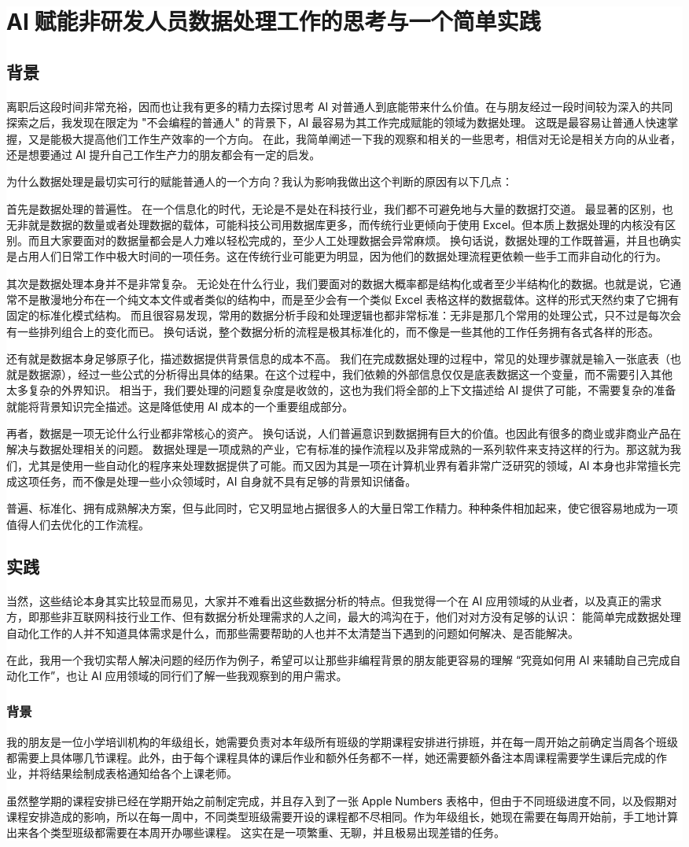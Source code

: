 # AI 赋能非研发人员数据处理工作的思考与一个简单实践

## 背景

离职后这段时间非常充裕，因而也让我有更多的精力去探讨思考 AI 对普通人到底能带来什么价值。在与朋友经过一段时间较为深入的共同探索之后，我发现在限定为 "不会编程的普通人" 的背景下，AI 最容易为其工作完成赋能的领域为数据处理。
这既是最容易让普通人快速掌握，又是能极大提高他们工作生产效率的一个方向。
在此，我简单阐述一下我的观察和相关的一些思考，相信对无论是相关方向的从业者，还是想要通过 AI 提升自己工作生产力的朋友都会有一定的启发。

为什么数据处理是最切实可行的赋能普通人的一个方向？我认为影响我做出这个判断的原因有以下几点：

首先是数据处理的普遍性。
在一个信息化的时代，无论是不是处在科技行业，我们都不可避免地与大量的数据打交道。
最显著的区别，也无非就是数据的数量或者处理数据的载体，可能科技公司用数据库更多，而传统行业更倾向于使用 Excel。但本质上数据处理的内核没有区别。而且大家要面对的数据量都会是人力难以轻松完成的，至少人工处理数据会异常麻烦。
换句话说，数据处理的工作既普遍，并且也确实是占用人们日常工作中极大时间的一项任务。这在传统行业可能更为明显，因为他们的数据处理流程更依赖一些手工而非自动化的行为。

其次是数据处理本身并不是非常复杂。
无论处在什么行业，我们要面对的数据大概率都是结构化或者至少半结构化的数据。也就是说，它通常不是散漫地分布在一个纯文本文件或者类似的结构中，而是至少会有一个类似 Excel 表格这样的数据载体。这样的形式天然约束了它拥有固定的标准化模式结构。
而且很容易发现，常用的数据分析手段和处理逻辑也都非常标准：无非是那几个常用的处理公式，只不过是每次会有一些排列组合上的变化而已。
换句话说，整个数据分析的流程是极其标准化的，而不像是一些其他的工作任务拥有各式各样的形态。

还有就是数据本身足够原子化，描述数据提供背景信息的成本不高。
我们在完成数据处理的过程中，常见的处理步骤就是输入一张底表（也就是数据源），经过一些公式的分析得出具体的结果。在这个过程中，我们依赖的外部信息仅仅是底表数据这一个变量，而不需要引入其他太多复杂的外界知识。
相当于，我们要处理的问题复杂度是收敛的，这也为我们将全部的上下文描述给 AI 提供了可能，不需要复杂的准备就能将背景知识完全描述。这是降低使用 AI 成本的一个重要组成部分。

再者，数据是一项无论什么行业都非常核心的资产。
换句话说，人们普遍意识到数据拥有巨大的价值。也因此有很多的商业或非商业产品在解决与数据处理相关的问题。
数据处理是一项成熟的产业，它有标准的操作流程以及非常成熟的一系列软件来支持这样的行为。那这就为我们，尤其是使用一些自动化的程序来处理数据提供了可能。而又因为其是一项在计算机业界有着非常广泛研究的领域，AI 本身也非常擅长完成这项任务，而不像是处理一些小众领域时，AI 自身就不具有足够的背景知识储备。

普遍、标准化、拥有成熟解决方案，但与此同时，它又明显地占据很多人的大量日常工作精力。种种条件相加起来，使它很容易地成为一项值得人们去优化的工作流程。

## 实践

当然，这些结论本身其实比较显而易见，大家并不难看出这些数据分析的特点。但我觉得一个在 AI 应用领域的从业者，以及真正的需求方，即那些非互联网科技行业工作、但有数据分析处理需求的人之间，最大的鸿沟在于，他们对对方没有足够的认识：
能简单完成数据处理自动化工作的人并不知道具体需求是什么，而那些需要帮助的人也并不太清楚当下遇到的问题如何解决、是否能解决。

在此，我用一个我切实帮人解决问题的经历作为例子，希望可以让那些非编程背景的朋友能更容易的理解 “究竟如何用 AI 来辅助自己完成自动化工作”，也让 AI 应用领域的同行们了解一些我观察到的用户需求。

### 背景

我的朋友是一位小学培训机构的年级组长，她需要负责对本年级所有班级的学期课程安排进行排班，并在每一周开始之前确定当周各个班级都需要上具体哪几节课程。此外，由于每个课程具体的课后作业和额外任务都不一样，她还需要额外备注本周课程需要学生课后完成的作业，并将结果绘制成表格通知给各个上课老师。

虽然整学期的课程安排已经在学期开始之前制定完成，并且存入到了一张 Apple Numbers 表格中，但由于不同班级进度不同，以及假期对课程安排造成的影响，所以在每一周中，不同类型班级需要开设的课程都不尽相同。作为年级组长，她现在需要在每周开始前，手工地计算出来各个类型班级都需要在本周开办哪些课程。
这实在是一项繁重、无聊，并且极易出现差错的任务。
